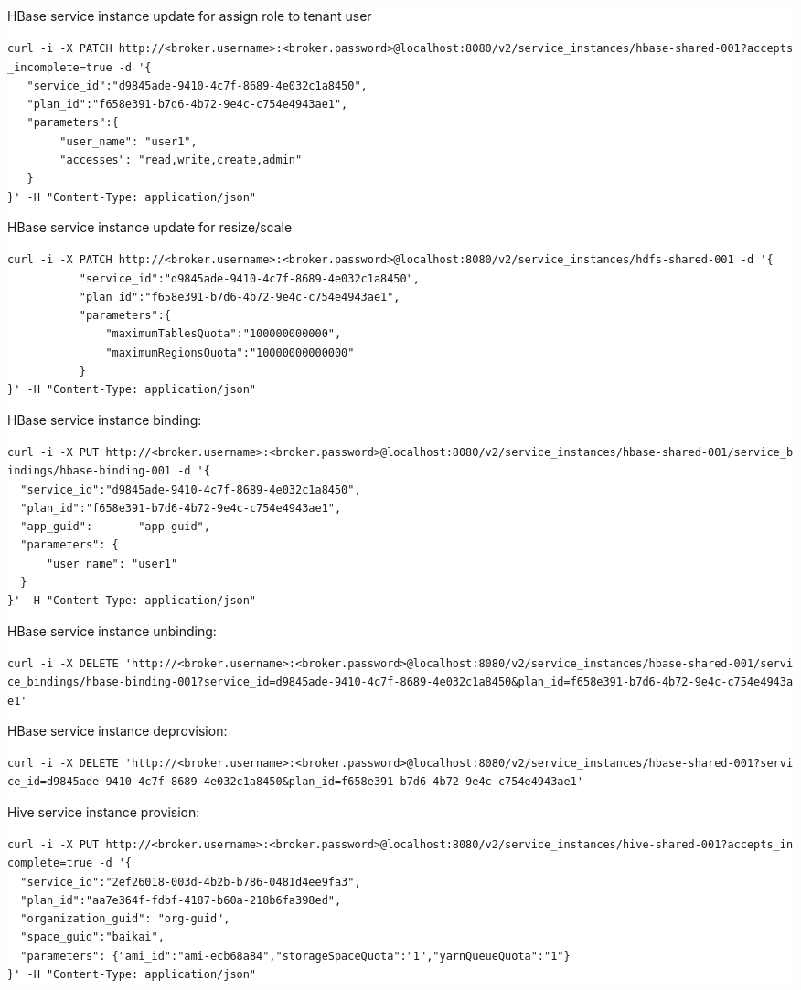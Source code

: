 HBase service instance update for assign role to tenant user

    curl -i -X PATCH http://<broker.username>:<broker.password>@localhost:8080/v2/service_instances/hbase-shared-001?accepts_incomplete=true -d '{
       "service_id":"d9845ade-9410-4c7f-8689-4e032c1a8450",
       "plan_id":"f658e391-b7d6-4b72-9e4c-c754e4943ae1",
       "parameters":{
            "user_name": "user1",
            "accesses": "read,write,create,admin"
       }
    }' -H "Content-Type: application/json"

HBase service instance update for resize/scale

    curl -i -X PATCH http://<broker.username>:<broker.password>@localhost:8080/v2/service_instances/hdfs-shared-001 -d '{
               "service_id":"d9845ade-9410-4c7f-8689-4e032c1a8450",
               "plan_id":"f658e391-b7d6-4b72-9e4c-c754e4943ae1",
               "parameters":{
                   "maximumTablesQuota":"100000000000",
                   "maximumRegionsQuota":"10000000000000"
               }
    }' -H "Content-Type: application/json"

HBase service instance binding:

    curl -i -X PUT http://<broker.username>:<broker.password>@localhost:8080/v2/service_instances/hbase-shared-001/service_bindings/hbase-binding-001 -d '{
      "service_id":"d9845ade-9410-4c7f-8689-4e032c1a8450",
      "plan_id":"f658e391-b7d6-4b72-9e4c-c754e4943ae1",
      "app_guid":       "app-guid",
      "parameters": {
          "user_name": "user1"
      }
    }' -H "Content-Type: application/json"

HBase service instance unbinding:

    curl -i -X DELETE 'http://<broker.username>:<broker.password>@localhost:8080/v2/service_instances/hbase-shared-001/service_bindings/hbase-binding-001?service_id=d9845ade-9410-4c7f-8689-4e032c1a8450&plan_id=f658e391-b7d6-4b72-9e4c-c754e4943ae1'

HBase service instance deprovision:

    curl -i -X DELETE 'http://<broker.username>:<broker.password>@localhost:8080/v2/service_instances/hbase-shared-001?service_id=d9845ade-9410-4c7f-8689-4e032c1a8450&plan_id=f658e391-b7d6-4b72-9e4c-c754e4943ae1'

Hive service instance provision:

    curl -i -X PUT http://<broker.username>:<broker.password>@localhost:8080/v2/service_instances/hive-shared-001?accepts_incomplete=true -d '{
      "service_id":"2ef26018-003d-4b2b-b786-0481d4ee9fa3",
      "plan_id":"aa7e364f-fdbf-4187-b60a-218b6fa398ed",
      "organization_guid": "org-guid",
      "space_guid":"baikai",
      "parameters": {"ami_id":"ami-ecb68a84","storageSpaceQuota":"1","yarnQueueQuota":"1"}
    }' -H "Content-Type: application/json"
